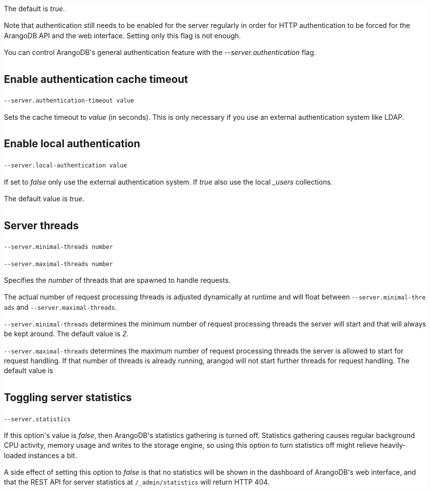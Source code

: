 The default is *true*.

Note that authentication still needs to be enabled for the server regularly 
in order for HTTP authentication to be forced for the ArangoDB API and the
web interface.  Setting only this flag is not enough.

You can control ArangoDB's general authentication feature with the
*--server.authentication* flag.

## Enable authentication cache timeout

`--server.authentication-timeout value`

Sets the cache timeout to *value* (in seconds). This is only necessary
if you use an external authentication system like LDAP.

## Enable local authentication

`--server.local-authentication value`

If set to *false* only use the external authentication system. If
*true* also use the local *_users* collections.

The default value is *true*.

## Server threads

`--server.minimal-threads number`

`--server.maximal-threads number`

Specifies the *number* of threads that are spawned to handle requests.

The actual number of request processing threads is adjusted dynamically at runtime
and will float between `--server.minimal-threads` and `--server.maximal-threads`.

`--server.minimal-threads` determines the minimum number of request processing
threads the server will start and that will always be kept around. The default
value is *2*.

`--server.maximal-threads` determines the maximum number of request processing
threads the server is allowed to start for request handling. If that number of
threads is already running, arangod will not start further threads for request
handling. The default value is

## Toggling server statistics

`--server.statistics`

If this option's value is *false*, then ArangoDB's statistics gathering
is turned off. Statistics gathering causes regular background CPU activity,
memory usage and writes to the storage engine, so using this option to turn
statistics off might relieve heavily-loaded instances a bit.

A side effect of setting this option to *false* is that no statistics will be
shown in the dashboard of ArangoDB's web interface, and that the REST API for
server statistics at `/_admin/statistics` will return HTTP 404.
